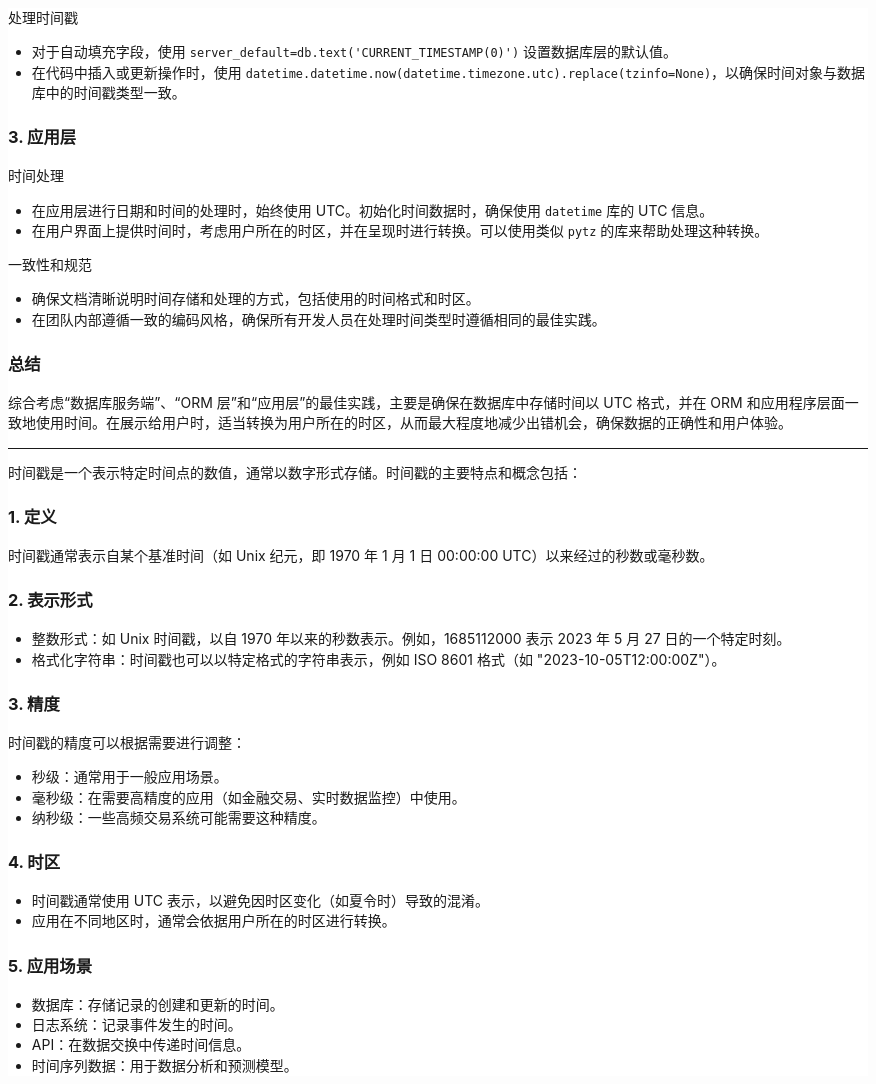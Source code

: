 处理时间戳

- 对于自动填充字段，使用 `server_default=db.text('CURRENT_TIMESTAMP(0)')` 设置数据库层的默认值。
- 在代码中插入或更新操作时，使用 `datetime.datetime.now(datetime.timezone.utc).replace(tzinfo=None)`，以确保时间对象与数据库中的时间戳类型一致。

### 3. 应用层

时间处理

- 在应用层进行日期和时间的处理时，始终使用 UTC。初始化时间数据时，确保使用 `datetime` 库的 UTC 信息。
- 在用户界面上提供时间时，考虑用户所在的时区，并在呈现时进行转换。可以使用类似 `pytz` 的库来帮助处理这种转换。

一致性和规范

- 确保文档清晰说明时间存储和处理的方式，包括使用的时间格式和时区。
- 在团队内部遵循一致的编码风格，确保所有开发人员在处理时间类型时遵循相同的最佳实践。

### 总结

综合考虑“数据库服务端”、“ORM 层”和“应用层”的最佳实践，主要是确保在数据库中存储时间以 UTC 格式，并在 ORM 和应用程序层面一致地使用时间。在展示给用户时，适当转换为用户所在的时区，从而最大程度地减少出错机会，确保数据的正确性和用户体验。

---

时间戳是一个表示特定时间点的数值，通常以数字形式存储。时间戳的主要特点和概念包括：

### 1. 定义

时间戳通常表示自某个基准时间（如 Unix 纪元，即 1970 年 1 月 1 日 00:00:00 UTC）以来经过的秒数或毫秒数。

### 2. 表示形式

- 整数形式：如 Unix 时间戳，以自 1970 年以来的秒数表示。例如，1685112000 表示 2023 年 5 月 27 日的一个特定时刻。
- 格式化字符串：时间戳也可以以特定格式的字符串表示，例如 ISO 8601 格式（如 "2023-10-05T12:00:00Z"）。

### 3. 精度

时间戳的精度可以根据需要进行调整：

- 秒级：通常用于一般应用场景。
- 毫秒级：在需要高精度的应用（如金融交易、实时数据监控）中使用。
- 纳秒级：一些高频交易系统可能需要这种精度。

### 4. 时区

- 时间戳通常使用 UTC 表示，以避免因时区变化（如夏令时）导致的混淆。
- 应用在不同地区时，通常会依据用户所在的时区进行转换。

### 5. 应用场景

- 数据库：存储记录的创建和更新的时间。
- 日志系统：记录事件发生的时间。
- API：在数据交换中传递时间信息。
- 时间序列数据：用于数据分析和预测模型。
